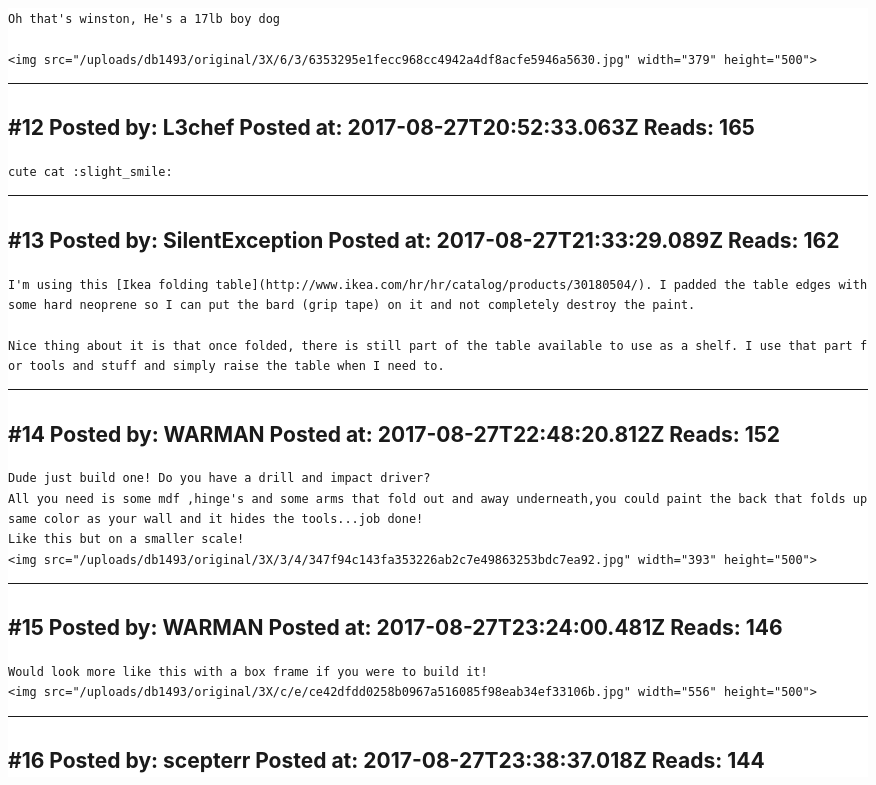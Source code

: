 ```
Oh that's winston, He's a 17lb boy dog

<img src="/uploads/db1493/original/3X/6/3/6353295e1fecc968cc4942a4df8acfe5946a5630.jpg" width="379" height="500">
```

---
## \#12 Posted by: L3chef Posted at: 2017-08-27T20:52:33.063Z Reads: 165

```
cute cat :slight_smile:
```

---
## \#13 Posted by: SilentException Posted at: 2017-08-27T21:33:29.089Z Reads: 162

```
I'm using this [Ikea folding table](http://www.ikea.com/hr/hr/catalog/products/30180504/). I padded the table edges with some hard neoprene so I can put the bard (grip tape) on it and not completely destroy the paint.

Nice thing about it is that once folded, there is still part of the table available to use as a shelf. I use that part for tools and stuff and simply raise the table when I need to.
```

---
## \#14 Posted by: WARMAN Posted at: 2017-08-27T22:48:20.812Z Reads: 152

```
Dude just build one! Do you have a drill and impact driver?
All you need is some mdf ,hinge's and some arms that fold out and away underneath,you could paint the back that folds up same color as your wall and it hides the tools...job done! 
Like this but on a smaller scale! 
<img src="/uploads/db1493/original/3X/3/4/347f94c143fa353226ab2c7e49863253bdc7ea92.jpg" width="393" height="500">
```

---
## \#15 Posted by: WARMAN Posted at: 2017-08-27T23:24:00.481Z Reads: 146

```
Would look more like this with a box frame if you were to build it! 
<img src="/uploads/db1493/original/3X/c/e/ce42dfdd0258b0967a516085f98eab34ef33106b.jpg" width="556" height="500">
```

---
## \#16 Posted by: scepterr Posted at: 2017-08-27T23:38:37.018Z Reads: 144
